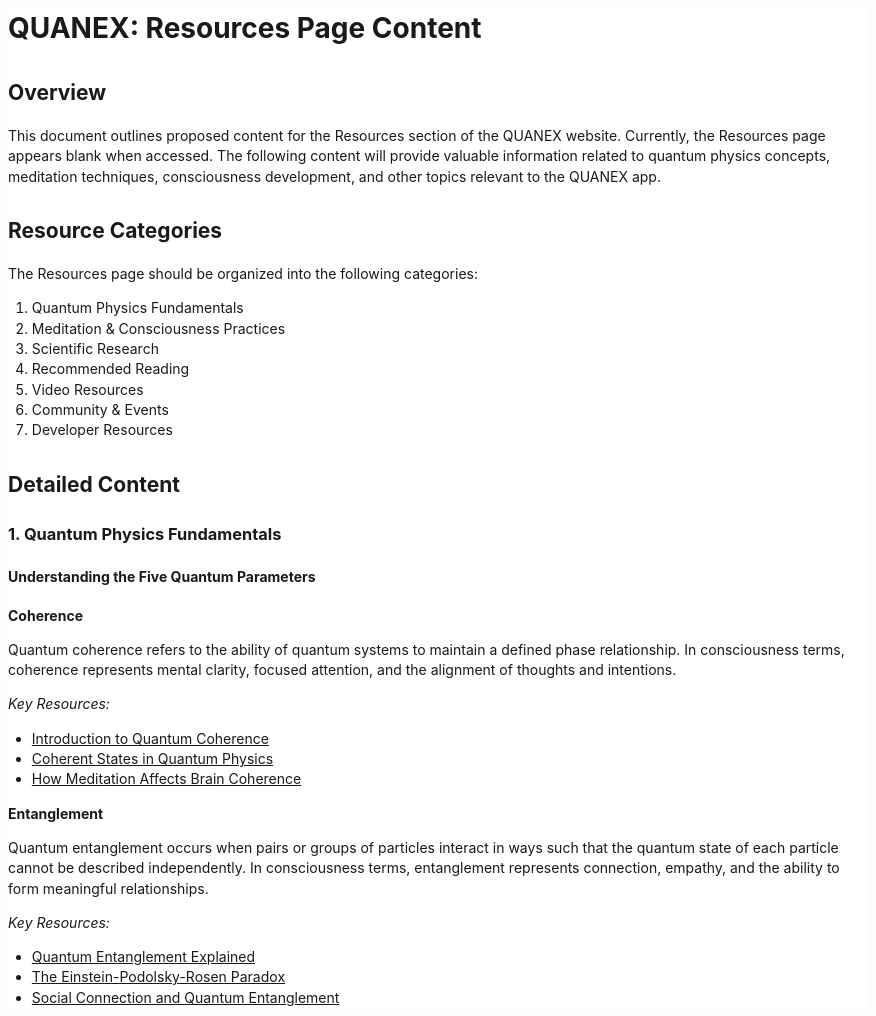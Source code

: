 # QUANEX: Resources Page Content

## Overview

This document outlines proposed content for the Resources section of the QUANEX website. Currently, the Resources page appears blank when accessed. The following content will provide valuable information related to quantum physics concepts, meditation techniques, consciousness development, and other topics relevant to the QUANEX app.

## Resource Categories

The Resources page should be organized into the following categories:

1. Quantum Physics Fundamentals
2. Meditation & Consciousness Practices
3. Scientific Research
4. Recommended Reading
5. Video Resources
6. Community & Events
7. Developer Resources

## Detailed Content

### 1. Quantum Physics Fundamentals

#### Understanding the Five Quantum Parameters

**Coherence**

Quantum coherence refers to the ability of quantum systems to maintain a defined phase relationship. In consciousness terms, coherence represents mental clarity, focused attention, and the alignment of thoughts and intentions.

*Key Resources:*
- [Introduction to Quantum Coherence](https://www.nature.com/subjects/quantum-coherence)
- [Coherent States in Quantum Physics](https://plato.stanford.edu/entries/qt-quantcomp/)
- [How Meditation Affects Brain Coherence](https://www.frontiersin.org/articles/10.3389/fnhum.2017.00365/full)

**Entanglement**

Quantum entanglement occurs when pairs or groups of particles interact in ways such that the quantum state of each particle cannot be described independently. In consciousness terms, entanglement represents connection, empathy, and the ability to form meaningful relationships.

*Key Resources:*
- [Quantum Entanglement Explained](https://www.scientificamerican.com/article/entanglement-the-greatest-mystery-in-physics/)
- [The Einstein-Podolsky-Rosen Paradox](https://plato.stanford.edu/entries/qt-epr/)
- [Social Connection and Quantum Entanglement](https://www.frontiersin.org/articles/10.3389/fpsyg.2018.01322/full)
